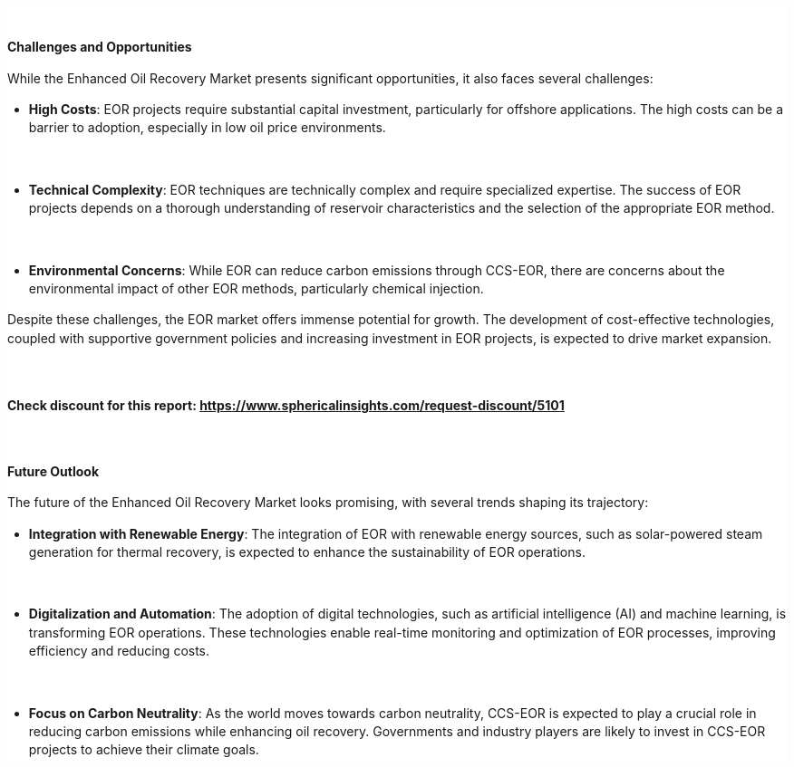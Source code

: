 </li>
</ul>
<p>&nbsp;</p>
<p><strong>Challenges and Opportunities</strong></p>
<p>While the Enhanced Oil Recovery Market presents significant opportunities, it also faces several challenges:</p>
<ul>
<li>
<p><strong>High Costs</strong>: EOR projects require substantial capital investment, particularly for offshore applications. The high costs can be a barrier to adoption, especially in low oil price environments.</p>
</li>
</ul>
<p>&nbsp;</p>
<ul>
<li>
<p><strong>Technical Complexity</strong>: EOR techniques are technically complex and require specialized expertise. The success of EOR projects depends on a thorough understanding of reservoir characteristics and the selection of the appropriate EOR method.</p>
</li>
</ul>
<p>&nbsp;</p>
<ul>
<li>
<p><strong>Environmental Concerns</strong>: While EOR can reduce carbon emissions through CCS-EOR, there are concerns about the environmental impact of other EOR methods, particularly chemical injection.</p>
</li>
</ul>
<p>Despite these challenges, the EOR market offers immense potential for growth. The development of cost-effective technologies, coupled with supportive government policies and increasing investment in EOR projects, is expected to drive market expansion.</p>
<p>&nbsp;</p>
<h4>Check discount for this report:&nbsp;<a href="https://www.sphericalinsights.com/request-discount/5101" target="_blank" rel="noopener noreferrer">https://www.sphericalinsights.com/request-discount/5101</a></h4>
<p>&nbsp;</p>
<p><strong>Future Outlook</strong></p>
<p>The future of the Enhanced Oil Recovery Market looks promising, with several trends shaping its trajectory:</p>
<ul>
<li>
<p><strong>Integration with Renewable Energy</strong>: The integration of EOR with renewable energy sources, such as solar-powered steam generation for thermal recovery, is expected to enhance the sustainability of EOR operations.</p>
</li>
</ul>
<p>&nbsp;</p>
<ul>
<li>
<p><strong>Digitalization and Automation</strong>: The adoption of digital technologies, such as artificial intelligence (AI) and machine learning, is transforming EOR operations. These technologies enable real-time monitoring and optimization of EOR processes, improving efficiency and reducing costs.</p>
</li>
</ul>
<p>&nbsp;</p>
<ul>
<li>
<p><strong>Focus on Carbon Neutrality</strong>: As the world moves towards carbon neutrality, CCS-EOR is expected to play a crucial role in reducing carbon emissions while enhancing oil recovery. Governments and industry players are likely to invest in CCS-EOR projects to achieve their climate goals.</p>
</li>